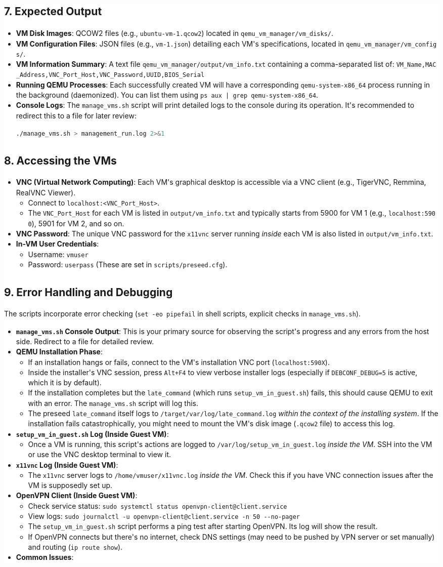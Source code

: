 ## 7. Expected Output

*   **VM Disk Images**: QCOW2 files (e.g., `ubuntu-vm-1.qcow2`) located in `qemu_vm_manager/vm_disks/`.
*   **VM Configuration Files**: JSON files (e.g., `vm-1.json`) detailing each VM's specifications, located in `qemu_vm_manager/vm_configs/`.
*   **VM Information Summary**: A text file `qemu_vm_manager/output/vm_info.txt` containing a comma-separated list of:
    `VM_Name,MAC_Address,VNC_Port_Host,VNC_Password,UUID,BIOS_Serial`
*   **Running QEMU Processes**: Each successfully created VM will have a corresponding `qemu-system-x86_64` process running in the background (daemonized). You can list them using `ps aux | grep qemu-system-x86_64`.
*   **Console Logs**: The `manage_vms.sh` script will print detailed logs to the console during its operation. It's recommended to redirect this to a file for later review:
    ```bash
    ./manage_vms.sh > management_run.log 2>&1
    ```

## 8. Accessing the VMs

*   **VNC (Virtual Network Computing)**: Each VM's graphical desktop is accessible via a VNC client (e.g., TigerVNC, Remmina, RealVNC Viewer).
    *   Connect to `localhost:<VNC_Port_Host>`.
    *   The `VNC_Port_Host` for each VM is listed in `output/vm_info.txt` and typically starts from 5900 for VM 1 (e.g., `localhost:5900`), 5901 for VM 2, and so on.
*   **VNC Password**: The unique VNC password for the `x11vnc` server running *inside* each VM is also listed in `output/vm_info.txt`.
*   **In-VM User Credentials**:
    *   Username: `vmuser`
    *   Password: `userpass`
    (These are set in `scripts/preseed.cfg`).

## 9. Error Handling and Debugging

The scripts incorporate error checking (`set -eo pipefail` in shell scripts, explicit checks in `manage_vms.sh`).

*   **`manage_vms.sh` Console Output**: This is your primary source for observing the script's progress and any errors from the host side. Redirect to a file for detailed review.
*   **QEMU Installation Phase**:
    *   If an installation hangs or fails, connect to the VM's installation VNC port (`localhost:590X`).
    *   Inside the installer's VNC session, press `Alt+F4` to view verbose installer logs (especially if `DEBCONF_DEBUG=5` is active, which it is by default).
    *   If the installation completes but the `late_command` (which runs `setup_vm_in_guest.sh`) fails, this should cause QEMU to exit with an error. The `manage_vms.sh` script will log this.
    *   The preseed `late_command` itself logs to `/target/var/log/late_command.log` *within the context of the installing system*. If the installation fails catastrophically, you might need to mount the VM's disk image (`.qcow2` file) to access this log.
*   **`setup_vm_in_guest.sh` Log (Inside Guest VM)**:
    *   Once a VM is running, this script's actions are logged to `/var/log/setup_vm_in_guest.log` *inside the VM*. SSH into the VM or use the VNC desktop terminal to view it.
*   **`x11vnc` Log (Inside Guest VM)**:
    *   The `x11vnc` server logs to `/home/vmuser/x11vnc.log` *inside the VM*. Check this if you have VNC connection issues after the VM is supposedly set up.
*   **OpenVPN Client (Inside Guest VM)**:
    *   Check service status: `sudo systemctl status openvpn-client@client.service`
    *   View logs: `sudo journalctl -u openvpn-client@client.service -n 50 --no-pager`
    *   The `setup_vm_in_guest.sh` script performs a ping test after starting OpenVPN. Its log will show the result.
    *   If OpenVPN connects but there's no internet, check DNS settings (may need to be pushed by VPN server or set manually) and routing (`ip route show`).
*   **Common Issues**: